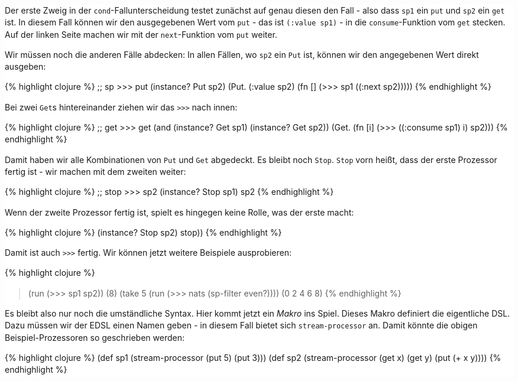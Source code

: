 Der erste Zweig in der `cond`-Fallunterscheidung testet zunächst auf
genau diesen den Fall - also dass `sp1` ein `put` und `sp2` ein `get`
ist.  In diesem Fall können wir den ausgegebenen Wert vom `put` - das
ist `(:value sp1)` - in die `consume`-Funktion vom `get` stecken.  Auf
der linken Seite machen wir mit der `next`-Funktion vom `put` weiter.

Wir müssen noch die anderen Fälle abdecken: In allen Fällen, wo `sp2`
ein `Put` ist, können wir den angegebenen Wert direkt ausgeben:

{% highlight clojure %}
   ;; sp >>> put
   (instance? Put sp2)
   (Put. (:value sp2) (fn [] (>>> sp1 ((:next sp2)))))
{% endhighlight %}

Bei zwei `Get`s hintereinander ziehen wir das `>>>` nach innen:

{% highlight clojure %}
   ;; get >>> get
   (and (instance? Get sp1) (instance? Get sp2))
   (Get. (fn [i] (>>> ((:consume sp1) i) sp2)))
{% endhighlight %}

Damit haben wir alle Kombinationen von `Put` und `Get` abgedeckt.  Es
bleibt noch `Stop`.  `Stop` vorn heißt, dass der erste Prozessor fertig
ist - wir machen mit dem zweiten weiter:
   
{% highlight clojure %}
   ;; stop >>> sp2
   (instance? Stop sp1) sp2
{% endhighlight %}

Wenn der zweite Prozessor fertig ist, spielt es hingegen keine Rolle,
was der erste macht:

{% highlight clojure %}
   (instance? Stop sp2) stop))
{% endhighlight %}

Damit ist auch `>>>` fertig.  Wir können jetzt weitere Beispiele
ausprobieren:

{% highlight clojure %}
> (run (>>> sp1 sp2))
(8)
> (take 5 (run (>>> nats (sp-filter even?))))
(0 2 4 6 8)
{% endhighlight %}

Es bleibt also nur noch die umständliche Syntax. Hier kommt jetzt ein
*Makro* ins Spiel.  Dieses Makro definiert die eigentliche DSL.  Dazu
müssen wir der EDSL einen Namen geben - in diesem Fall bietet sich
`stream-processor` an.  Damit könnte die obigen Beispiel-Prozessoren
so geschrieben werden:

{% highlight clojure %}
(def sp1 (stream-processor (put 5) (put 3)))
(def sp2 (stream-processor (get x) (get y) (put (+ x y))))
{% endhighlight %}
